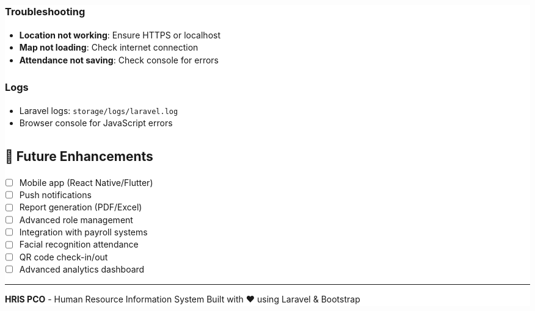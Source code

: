 ### Troubleshooting
- **Location not working**: Ensure HTTPS or localhost
- **Map not loading**: Check internet connection
- **Attendance not saving**: Check console for errors

### Logs
- Laravel logs: `storage/logs/laravel.log`
- Browser console for JavaScript errors

## 🔮 Future Enhancements

- [ ] Mobile app (React Native/Flutter)
- [ ] Push notifications
- [ ] Report generation (PDF/Excel)
- [ ] Advanced role management
- [ ] Integration with payroll systems
- [ ] Facial recognition attendance
- [ ] QR code check-in/out
- [ ] Advanced analytics dashboard

---

**HRIS PCO** - Human Resource Information System
Built with ❤️ using Laravel & Bootstrap